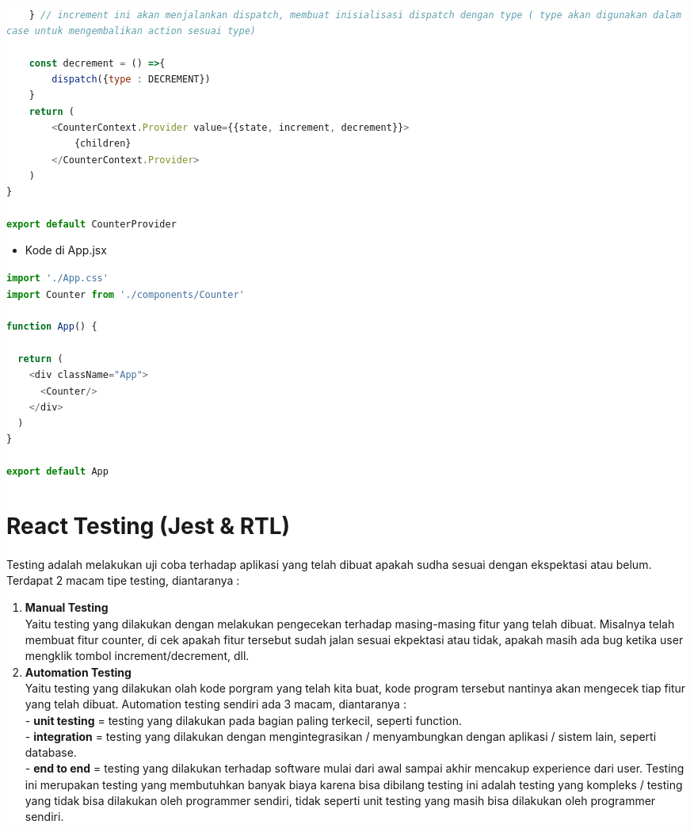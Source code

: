 ```javascript
    } // increment ini akan menjalankan dispatch, membuat inisialisasi dispatch dengan type ( type akan digunakan dalam case untuk mengembalikan action sesuai type)

    const decrement = () =>{
        dispatch({type : DECREMENT})
    }
    return (
        <CounterContext.Provider value={{state, increment, decrement}}>
            {children}
        </CounterContext.Provider>
    )
}

export default CounterProvider
```
- Kode di App.jsx 

``` javascript
import './App.css'
import Counter from './components/Counter'

function App() {

  return (
    <div className="App">
      <Counter/>
    </div>
  )
}

export default App

```

# __React Testing (Jest & RTL)__
Testing adalah melakukan uji coba terhadap aplikasi yang telah dibuat apakah sudha sesuai dengan ekspektasi atau belum. Terdapat 2 macam tipe testing, diantaranya : <br>
<ol>
<li><B>Manual Testing</B></li>
Yaitu testing yang dilakukan dengan melakukan pengecekan terhadap masing-masing fitur yang telah dibuat. Misalnya telah membuat fitur counter, di cek apakah fitur tersebut sudah jalan sesuai ekpektasi atau tidak, apakah masih ada bug ketika user mengklik tombol increment/decrement, dll.

<li><B>Automation Testing</B></li>
 Yaitu testing yang dilakukan olah kode porgram yang telah kita buat, kode program tersebut nantinya akan mengecek tiap fitur yang telah dibuat. Automation testing sendiri ada 3 macam, diantaranya : <br>
- <B>unit testing</B> = testing yang dilakukan pada bagian paling terkecil, seperti function.<br>
- <B>integration</B> = testing yang dilakukan dengan mengintegrasikan / menyambungkan dengan aplikasi / sistem lain, seperti database.<br>
- <B>end to end</B> = testing yang dilakukan terhadap software mulai dari awal sampai akhir mencakup experience dari user. Testing ini merupakan testing yang membutuhkan banyak biaya karena bisa dibilang testing ini adalah testing yang kompleks / testing yang tidak bisa dilakukan oleh programmer sendiri, tidak seperti unit testing yang masih bisa dilakukan oleh programmer sendiri.
</ol>

